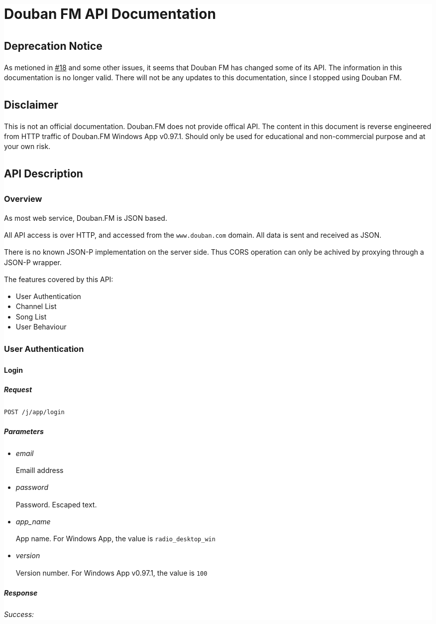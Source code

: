 # Douban FM API Documentation

## Deprecation Notice

As metioned in [#18](https://github.com/akfish/fm-terminal/issues/18) and some other issues, it seems that Douban FM has changed some of its API. The information in this documentation is no longer valid. There will not be any updates to this documentation, since I stopped using Douban FM. 

## Disclaimer

This is not an official documentation. Douban.FM does not provide offical API.
The content in this document is reverse engineered from HTTP traffic of Douban.FM Windows App v0.97.1.
Should only be used for educational and non-commercial purpose and at your own risk.

## API Description

### Overview

As most web service, Douban.FM is JSON based. 

All API access is over HTTP, and accessed from the ```www.douban.com``` domain. All data is sent and received as JSON.

There is no known JSON-P implementation on the server side. 
Thus CORS operation can only be achived by proxying through a JSON-P wrapper.

The features covered by this API:

* User Authentication
* Channel List
* Song List
* User Behaviour

### User Authentication

#### Login

##### Request

  ```POST /j/app/login```
##### Parameters

* *email*
      
  Emaill address
      
* *password*
      
  Password. Escaped text.  
      
* *app_name*
      
  App name. For Windows App, the value is ```radio_desktop_win```

* *version*
      
  Version number. For Windows App v0.97.1, the value is ```100```

##### Response

###### Success:

```javascript
  ```